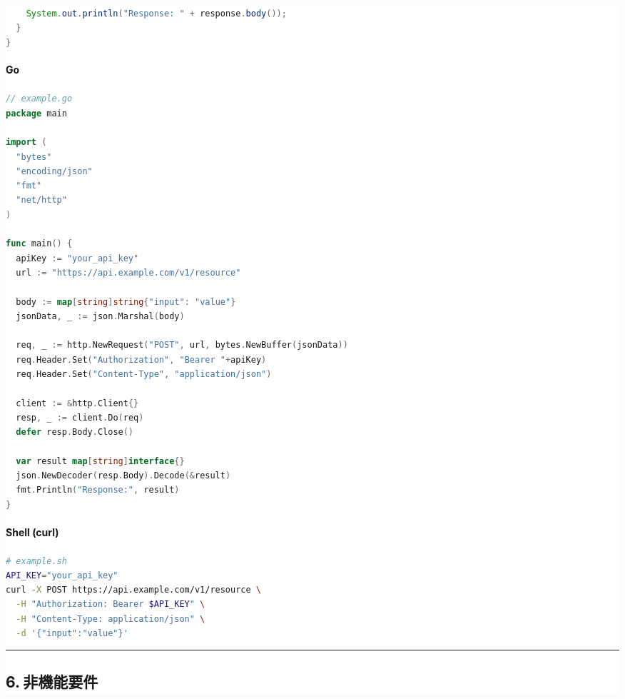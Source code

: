 ```java
    System.out.println("Response: " + response.body());
  }
}
```

#### Go

```go
// example.go
package main

import (
  "bytes"
  "encoding/json"
  "fmt"
  "net/http"
)

func main() {
  apiKey := "your_api_key"
  url := "https://api.example.com/v1/resource"

  body := map[string]string{"input": "value"}
  jsonData, _ := json.Marshal(body)

  req, _ := http.NewRequest("POST", url, bytes.NewBuffer(jsonData))
  req.Header.Set("Authorization", "Bearer "+apiKey)
  req.Header.Set("Content-Type", "application/json")

  client := &http.Client{}
  resp, _ := client.Do(req)
  defer resp.Body.Close()

  var result map[string]interface{}
  json.NewDecoder(resp.Body).Decode(&result)
  fmt.Println("Response:", result)
}
```

#### Shell (curl)

```sh
# example.sh
API_KEY="your_api_key"
curl -X POST https://api.example.com/v1/resource \
  -H "Authorization: Bearer $API_KEY" \
  -H "Content-Type: application/json" \
  -d '{"input":"value"}'
```

---

## 6. 非機能要件
